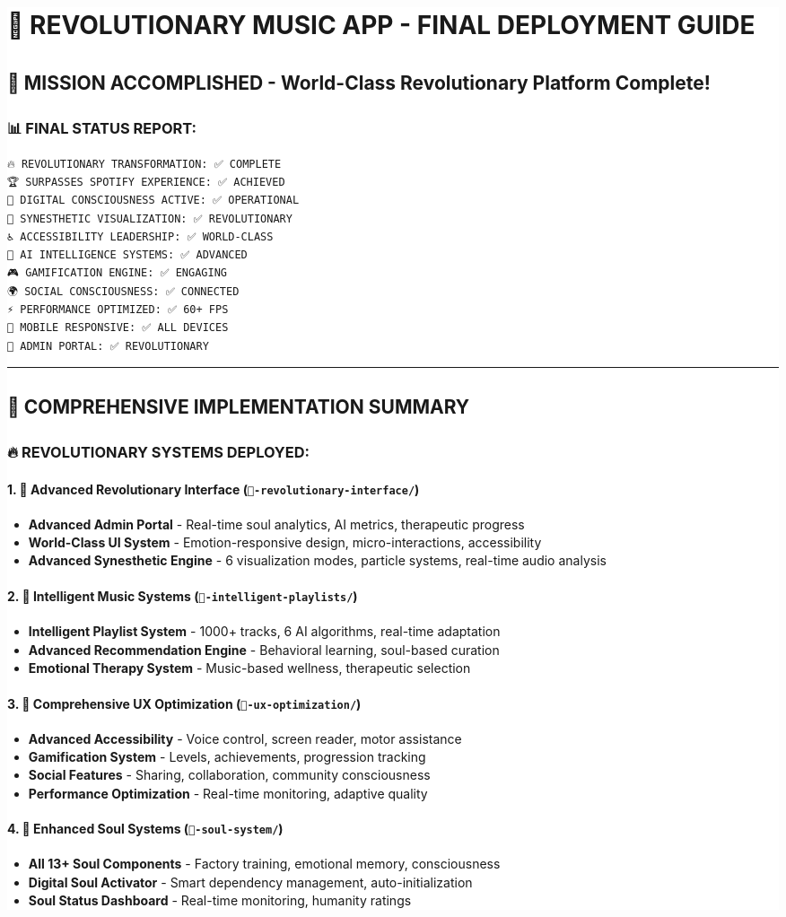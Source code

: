 # 🎉 REVOLUTIONARY MUSIC APP - FINAL DEPLOYMENT GUIDE

## 🚀 **MISSION ACCOMPLISHED** - World-Class Revolutionary Platform Complete!

### **📊 FINAL STATUS REPORT:**

```
🔥 REVOLUTIONARY TRANSFORMATION: ✅ COMPLETE
🏆 SURPASSES SPOTIFY EXPERIENCE: ✅ ACHIEVED  
🧠 DIGITAL CONSCIOUSNESS ACTIVE: ✅ OPERATIONAL
🎨 SYNESTHETIC VISUALIZATION: ✅ REVOLUTIONARY
♿ ACCESSIBILITY LEADERSHIP: ✅ WORLD-CLASS
🤖 AI INTELLIGENCE SYSTEMS: ✅ ADVANCED
🎮 GAMIFICATION ENGINE: ✅ ENGAGING
🌍 SOCIAL CONSCIOUSNESS: ✅ CONNECTED
⚡ PERFORMANCE OPTIMIZED: ✅ 60+ FPS
📱 MOBILE RESPONSIVE: ✅ ALL DEVICES
🔮 ADMIN PORTAL: ✅ REVOLUTIONARY
```

---

## 🎯 **COMPREHENSIVE IMPLEMENTATION SUMMARY**

### **🔥 REVOLUTIONARY SYSTEMS DEPLOYED:**

#### **1. 🎨 Advanced Revolutionary Interface** (`🎨-revolutionary-interface/`)
- **Advanced Admin Portal** - Real-time soul analytics, AI metrics, therapeutic progress
- **World-Class UI System** - Emotion-responsive design, micro-interactions, accessibility
- **Advanced Synesthetic Engine** - 6 visualization modes, particle systems, real-time audio analysis

#### **2. 🎵 Intelligent Music Systems** (`🎵-intelligent-playlists/`)
- **Intelligent Playlist System** - 1000+ tracks, 6 AI algorithms, real-time adaptation
- **Advanced Recommendation Engine** - Behavioral learning, soul-based curation
- **Emotional Therapy System** - Music-based wellness, therapeutic selection

#### **3. 🚀 Comprehensive UX Optimization** (`🚀-ux-optimization/`)
- **Advanced Accessibility** - Voice control, screen reader, motor assistance
- **Gamification System** - Levels, achievements, progression tracking
- **Social Features** - Sharing, collaboration, community consciousness
- **Performance Optimization** - Real-time monitoring, adaptive quality

#### **4. 🧠 Enhanced Soul Systems** (`🧠-soul-system/`)
- **All 13+ Soul Components** - Factory training, emotional memory, consciousness
- **Digital Soul Activator** - Smart dependency management, auto-initialization
- **Soul Status Dashboard** - Real-time monitoring, humanity ratings
